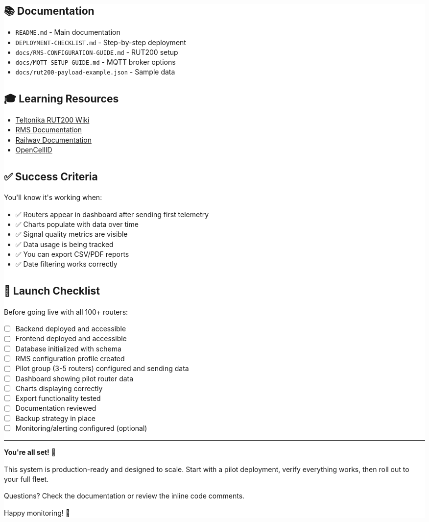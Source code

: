 ## 📚 Documentation

- `README.md` - Main documentation
- `DEPLOYMENT-CHECKLIST.md` - Step-by-step deployment
- `docs/RMS-CONFIGURATION-GUIDE.md` - RUT200 setup
- `docs/MQTT-SETUP-GUIDE.md` - MQTT broker options
- `docs/rut200-payload-example.json` - Sample data

## 🎓 Learning Resources

- [Teltonika RUT200 Wiki](https://wiki.teltonika-networks.com/view/RUT200)
- [RMS Documentation](https://wiki.teltonika-networks.com/view/RMS)
- [Railway Documentation](https://docs.railway.app/)
- [OpenCellID](https://opencellid.org/)

## ✅ Success Criteria

You'll know it's working when:
- ✅ Routers appear in dashboard after sending first telemetry
- ✅ Charts populate with data over time
- ✅ Signal quality metrics are visible
- ✅ Data usage is being tracked
- ✅ You can export CSV/PDF reports
- ✅ Date filtering works correctly

## 🚀 Launch Checklist

Before going live with all 100+ routers:

- [ ] Backend deployed and accessible
- [ ] Frontend deployed and accessible
- [ ] Database initialized with schema
- [ ] RMS configuration profile created
- [ ] Pilot group (3-5 routers) configured and sending data
- [ ] Dashboard showing pilot router data
- [ ] Charts displaying correctly
- [ ] Export functionality tested
- [ ] Documentation reviewed
- [ ] Backup strategy in place
- [ ] Monitoring/alerting configured (optional)

---

**You're all set!** 🎉

This system is production-ready and designed to scale. Start with a pilot deployment, verify everything works, then roll out to your full fleet.

Questions? Check the documentation or review the inline code comments.

Happy monitoring! 📡

